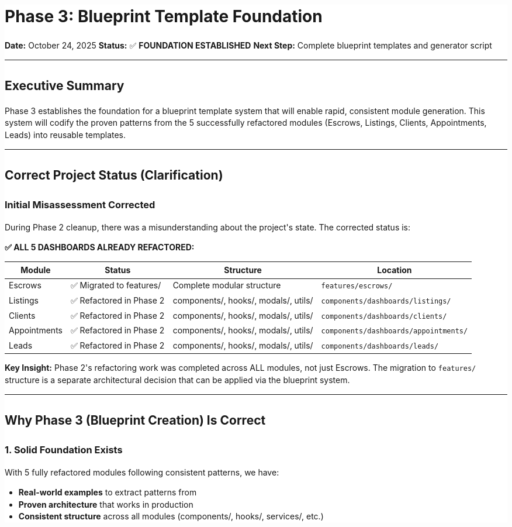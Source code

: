 # Phase 3: Blueprint Template Foundation

**Date:** October 24, 2025
**Status:** ✅ **FOUNDATION ESTABLISHED**
**Next Step:** Complete blueprint templates and generator script

---

## Executive Summary

Phase 3 establishes the foundation for a blueprint template system that will enable rapid, consistent module generation. This system will codify the proven patterns from the 5 successfully refactored modules (Escrows, Listings, Clients, Appointments, Leads) into reusable templates.

---

## Correct Project Status (Clarification)

### Initial Misassessment Corrected

During Phase 2 cleanup, there was a misunderstanding about the project's state. The corrected status is:

**✅ ALL 5 DASHBOARDS ALREADY REFACTORED:**

| Module | Status | Structure | Location |
|--------|--------|-----------|----------|
| Escrows | ✅ Migrated to features/ | Complete modular structure | `features/escrows/` |
| Listings | ✅ Refactored in Phase 2 | components/, hooks/, modals/, utils/ | `components/dashboards/listings/` |
| Clients | ✅ Refactored in Phase 2 | components/, hooks/, modals/, utils/ | `components/dashboards/clients/` |
| Appointments | ✅ Refactored in Phase 2 | components/, hooks/, modals/, utils/ | `components/dashboards/appointments/` |
| Leads | ✅ Refactored in Phase 2 | components/, hooks/, modals/, utils/ | `components/dashboards/leads/` |

**Key Insight:** Phase 2's refactoring work was completed across ALL modules, not just Escrows. The migration to `features/` structure is a separate architectural decision that can be applied via the blueprint system.

---

## Why Phase 3 (Blueprint Creation) Is Correct

### 1. Solid Foundation Exists

With 5 fully refactored modules following consistent patterns, we have:
- **Real-world examples** to extract patterns from
- **Proven architecture** that works in production
- **Consistent structure** across all modules (components/, hooks/, services/, etc.)
